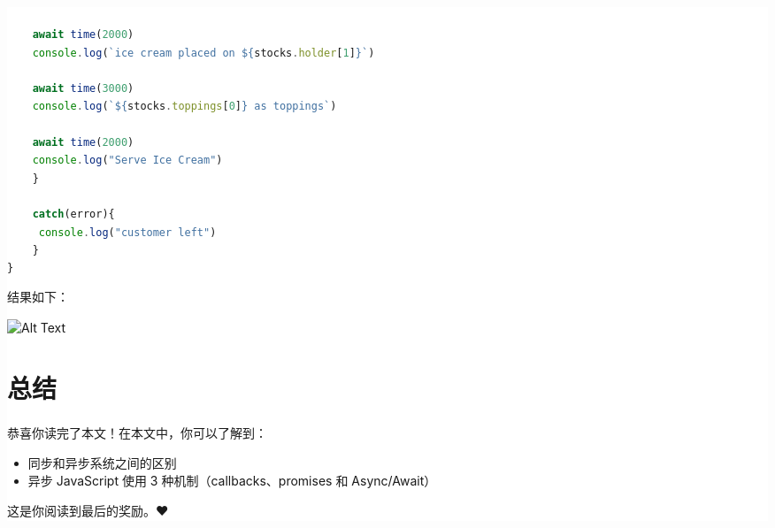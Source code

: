```javascript

	await time(2000)
	console.log(`ice cream placed on ${stocks.holder[1]}`)

	await time(3000)
	console.log(`${stocks.toppings[0]} as toppings`)

	await time(2000)
	console.log("Serve Ice Cream")
    }

    catch(error){
	 console.log("customer left")
    }
}
```

结果如下：

![Alt Text](https://typora-1300715298.cos.ap-shanghai.myqcloud.com/uPic/qs9yccq9209u7m9lquju-20211201115258965.png)

# 总结

恭喜你读完了本文！在本文中，你可以了解到：

- 同步和异步系统之间的区别
- 异步 JavaScript 使用 3 种机制（callbacks、promises 和 Async/Await）

这是你阅读到最后的奖励。❤️
